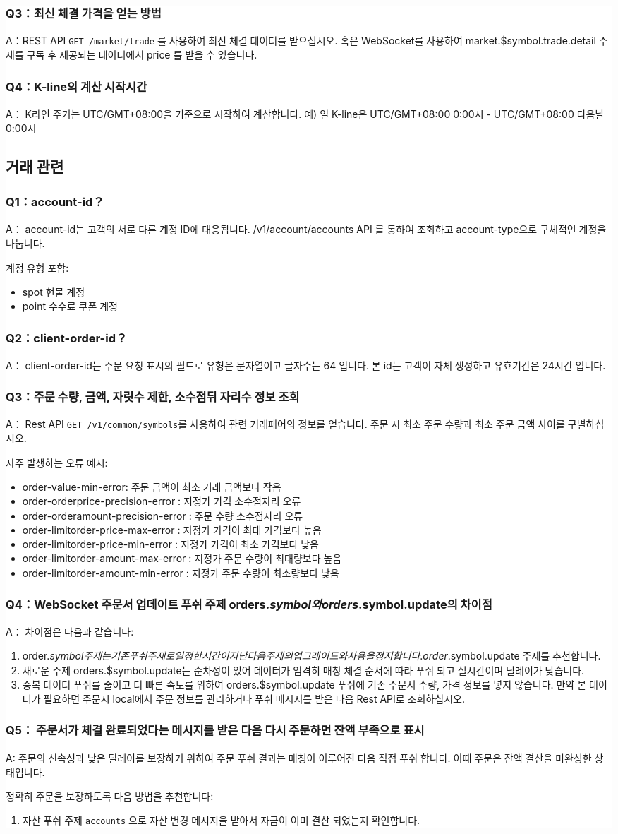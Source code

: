 ### Q3：최신 체결 가격을 얻는 방법
A：REST API `GET /market/trade` 를 사용하여 최신 체결 데이터를 받으십시오. 혹은 WebSocket를 사용하여 market.$symbol.trade.detail 주제를 구독 후 제공되는 데이터에서 price 를 받을 수 있습니다.

### Q4：K-line의 계산 시작시간
A： K라인 주기는 UTC/GMT+08:00을 기준으로 시작하여 계산합니다. 예) 일 K-line은 UTC/GMT+08:00 0:00시  -  UTC/GMT+08:00 다음날 0:00시

## 거래 관련
### Q1：account-id？
A： account-id는 고객의 서로 다른 계정 ID에 대응됩니다. /v1/account/accounts API 를 통하여 조회하고 account-type으로 구체적인 계정을 나눕니다.

계정 유형 포함:

- spot 현물 계정 
- point 수수료 쿠폰 계정


### Q2：client-order-id？
A： client-order-id는 주문 요청 표시의 필드로 유형은 문자열이고 글자수는 64 입니다. 본 id는 고객이 자체 생성하고 유효기간은 24시간 입니다.

### Q3：주문 수량, 금액, 자릿수 제한, 소수점뒤 자리수 정보 조회

A： Rest API `GET /v1/common/symbols`를 사용하여 관련 거래페어의 정보를 얻습니다. 주문 시 최소 주문 수량과 최소 주문 금액 사이를 구별하십시오. 

자주 발생하는 오류 예시:

- order-value-min-error: 주문 금액이 최소 거래 금액보다 작음 
- order-orderprice-precision-error : 지정가 가격 소수점자리 오류 
- order-orderamount-precision-error : 주문 수량 소수점자리 오류  
- order-limitorder-price-max-error : 지정가 가격이 최대 가격보다 높음 
- order-limitorder-price-min-error : 지정가 가격이 최소 가격보다 낮음  
- order-limitorder-amount-max-error : 지정가 주문 수량이 최대량보다 높음  
- order-limitorder-amount-min-error : 지정가 주문 수량이 최소량보다 낮음

### Q4：WebSocket 주문서 업데이트 푸쉬 주제 orders.$symbol 와 orders.$symbol.update의 차이점
A： 차이점은 다음과 같습니다:

1. order.$symbol 주제는 기존 푸쉬 주제로 일정한 시간이 지난 다음 주제의 업그레이드와 사용을 정지합니다.order.$symbol.update 주제를 추천합니다.
2. 새로운 주제 orders.$symbol.update는 순차성이 있어 데이터가 엄격히 매칭 체결 순서에 따라 푸쉬 되고 실시간이며 딜레이가 낮습니다.
3. 중복 데이터 푸쉬를 줄이고 더 빠른 속도를 위하여 orders.$symbol.update 푸쉬에 기존 주문서 수량, 가격 정보를 넣지 않습니다. 만약 본 데이터가 필요하면 주문시 local에서 주문 정보를 관리하거나 푸쉬 메시지를 받은 다음 Rest API로 조회하십시오.

### Q5： 주문서가 체결 완료되었다는 메시지를 받은 다음 다시 주문하면 잔액 부족으로 표시
A: 주문의 신속성과 낮은 딜레이를 보장하기 위하여 주문 푸쉬 결과는 매칭이 이루어진 다음 직접 푸쉬 합니다. 이때 주문은 잔액 결산을 미완성한 상태입니다.  

정확히 주문을 보장하도록 다음 방법을 추천합니다:

1. 자산 푸쉬 주제 `accounts` 으로 자산 변경 메시지을 받아서 자금이 이미 결산 되었는지 확인합니다.
